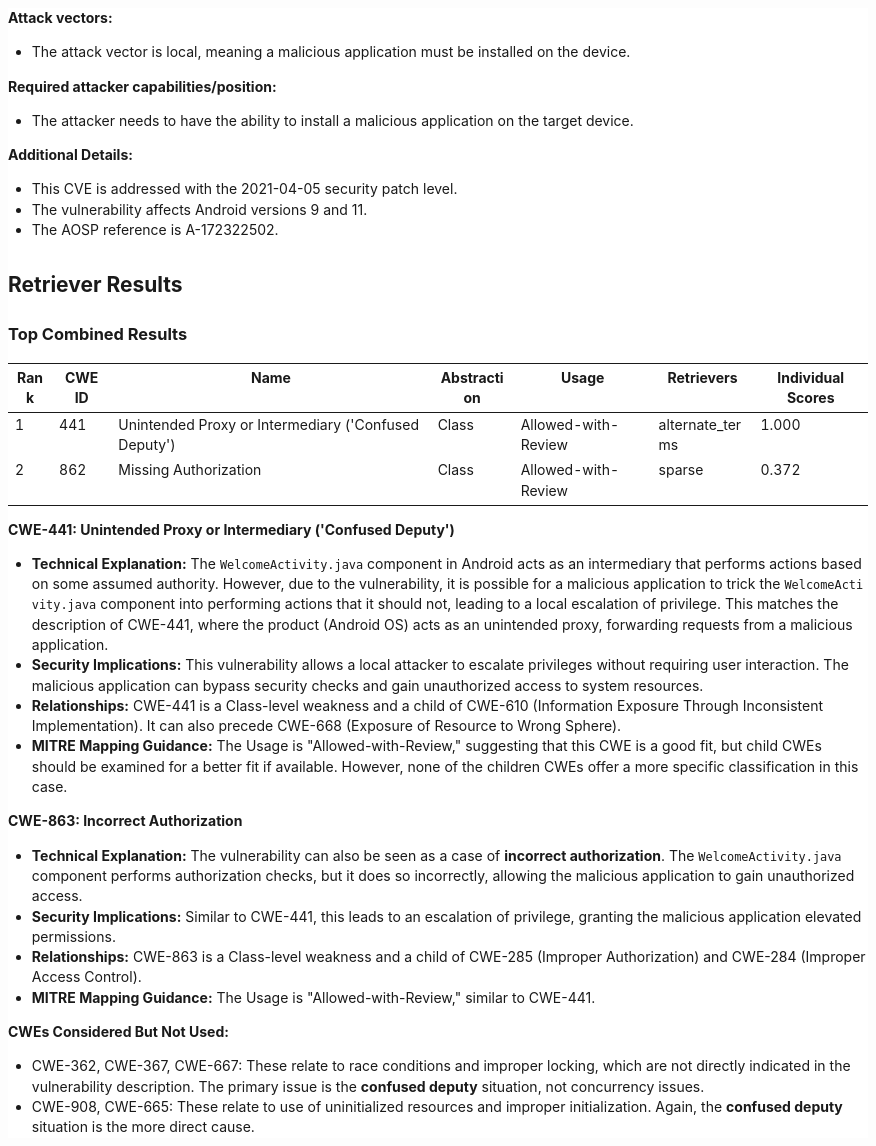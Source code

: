 **Attack vectors:**
- The attack vector is local, meaning a malicious application must be installed on the device.

**Required attacker capabilities/position:**
- The attacker needs to have the ability to install a malicious application on the target device.

**Additional Details:**

- This CVE is addressed with the 2021-04-05 security patch level.
- The vulnerability affects Android versions 9 and 11.
- The AOSP reference is A-172322502.

## Retriever Results

### Top Combined Results

| Rank | CWE ID | Name | Abstraction | Usage  | Retrievers | Individual Scores |
|------|--------|------|-------------|-------|------------|-------------------|
| 1 | 441 | Unintended Proxy or Intermediary ('Confused Deputy') | Class | Allowed-with-Review | alternate_terms | 1.000 |
| 2 | 862 | Missing Authorization | Class | Allowed-with-Review | sparse | 0.372 |

**CWE-441: Unintended Proxy or Intermediary ('Confused Deputy')**

*   **Technical Explanation:** The `WelcomeActivity.java` component in Android acts as an intermediary that performs actions based on some assumed authority. However, due to the vulnerability, it is possible for a malicious application to trick the `WelcomeActivity.java` component into performing actions that it should not, leading to a local escalation of privilege. This matches the description of CWE-441, where the product (Android OS) acts as an unintended proxy, forwarding requests from a malicious application.
*   **Security Implications:** This vulnerability allows a local attacker to escalate privileges without requiring user interaction. The malicious application can bypass security checks and gain unauthorized access to system resources.
*   **Relationships:** CWE-441 is a Class-level weakness and a child of CWE-610 (Information Exposure Through Inconsistent Implementation). It can also precede CWE-668 (Exposure of Resource to Wrong Sphere).
*   **MITRE Mapping Guidance:** The Usage is "Allowed-with-Review," suggesting that this CWE is a good fit, but child CWEs should be examined for a better fit if available. However, none of the children CWEs offer a more specific classification in this case.

**CWE-863: Incorrect Authorization**

*   **Technical Explanation:** The vulnerability can also be seen as a case of **incorrect authorization**. The `WelcomeActivity.java` component performs authorization checks, but it does so incorrectly, allowing the malicious application to gain unauthorized access.
*   **Security Implications:** Similar to CWE-441, this leads to an escalation of privilege, granting the malicious application elevated permissions.
*   **Relationships:** CWE-863 is a Class-level weakness and a child of CWE-285 (Improper Authorization) and CWE-284 (Improper Access Control).
*   **MITRE Mapping Guidance:** The Usage is "Allowed-with-Review," similar to CWE-441.

**CWEs Considered But Not Used:**

*   CWE-362, CWE-367, CWE-667: These relate to race conditions and improper locking, which are not directly indicated in the vulnerability description. The primary issue is the **confused deputy** situation, not concurrency issues.
*   CWE-908, CWE-665: These relate to use of uninitialized resources and improper initialization. Again, the **confused deputy** situation is the more direct cause.
